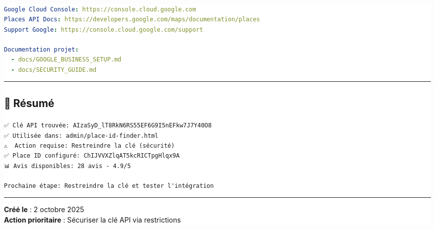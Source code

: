 ```yaml
Google Cloud Console: https://console.cloud.google.com
Places API Docs: https://developers.google.com/maps/documentation/places
Support Google: https://console.cloud.google.com/support

Documentation projet:
  - docs/GOOGLE_BUSINESS_SETUP.md
  - docs/SECURITY_GUIDE.md
```

---

## 🎉 Résumé

```
✅ Clé API trouvée: AIzaSyD_lT8RkN6RS55EF6G9I5nEFkw7J7Y40O8
✅ Utilisée dans: admin/place-id-finder.html
⚠️  Action requise: Restreindre la clé (sécurité)
✅ Place ID configuré: ChIJVVXZlqAT5kcRICTpgHlqx9A
📊 Avis disponibles: 28 avis - 4.9/5

Prochaine étape: Restreindre la clé et tester l'intégration
```

---

**Créé le** : 2 octobre 2025  
**Action prioritaire** : Sécuriser la clé API via restrictions
